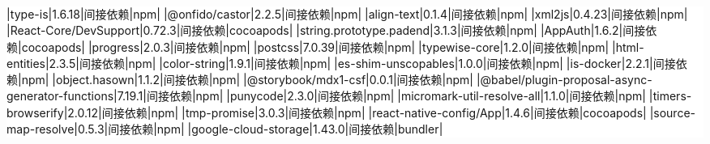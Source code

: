 |type-is|1.6.18|间接依赖|npm|
|@onfido/castor|2.2.5|间接依赖|npm|
|align-text|0.1.4|间接依赖|npm|
|xml2js|0.4.23|间接依赖|npm|
|React-Core/DevSupport|0.72.3|间接依赖|cocoapods|
|string.prototype.padend|3.1.3|间接依赖|npm|
|AppAuth|1.6.2|间接依赖|cocoapods|
|progress|2.0.3|间接依赖|npm|
|postcss|7.0.39|间接依赖|npm|
|typewise-core|1.2.0|间接依赖|npm|
|html-entities|2.3.5|间接依赖|npm|
|color-string|1.9.1|间接依赖|npm|
|es-shim-unscopables|1.0.0|间接依赖|npm|
|is-docker|2.2.1|间接依赖|npm|
|object.hasown|1.1.2|间接依赖|npm|
|@storybook/mdx1-csf|0.0.1|间接依赖|npm|
|@babel/plugin-proposal-async-generator-functions|7.19.1|间接依赖|npm|
|punycode|2.3.0|间接依赖|npm|
|micromark-util-resolve-all|1.1.0|间接依赖|npm|
|timers-browserify|2.0.12|间接依赖|npm|
|tmp-promise|3.0.3|间接依赖|npm|
|react-native-config/App|1.4.6|间接依赖|cocoapods|
|source-map-resolve|0.5.3|间接依赖|npm|
|google-cloud-storage|1.43.0|间接依赖|bundler|
